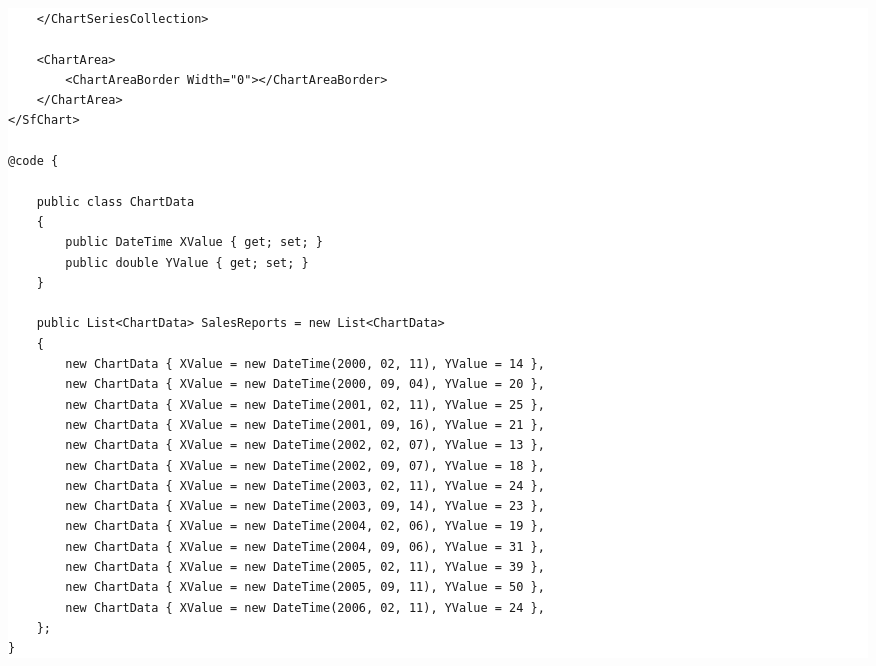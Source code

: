 ```cshtml
    </ChartSeriesCollection>

    <ChartArea>
        <ChartAreaBorder Width="0"></ChartAreaBorder>
    </ChartArea>
</SfChart>

@code {

    public class ChartData
    {
        public DateTime XValue { get; set; }
        public double YValue { get; set; }
    }

    public List<ChartData> SalesReports = new List<ChartData>
	{
        new ChartData { XValue = new DateTime(2000, 02, 11), YValue = 14 },
        new ChartData { XValue = new DateTime(2000, 09, 04), YValue = 20 },
        new ChartData { XValue = new DateTime(2001, 02, 11), YValue = 25 },
        new ChartData { XValue = new DateTime(2001, 09, 16), YValue = 21 },
        new ChartData { XValue = new DateTime(2002, 02, 07), YValue = 13 },
        new ChartData { XValue = new DateTime(2002, 09, 07), YValue = 18 },
        new ChartData { XValue = new DateTime(2003, 02, 11), YValue = 24 },
        new ChartData { XValue = new DateTime(2003, 09, 14), YValue = 23 },
        new ChartData { XValue = new DateTime(2004, 02, 06), YValue = 19 },
        new ChartData { XValue = new DateTime(2004, 09, 06), YValue = 31 },
        new ChartData { XValue = new DateTime(2005, 02, 11), YValue = 39 },
        new ChartData { XValue = new DateTime(2005, 09, 11), YValue = 50 },
        new ChartData { XValue = new DateTime(2006, 02, 11), YValue = 24 },
    };
}

```
